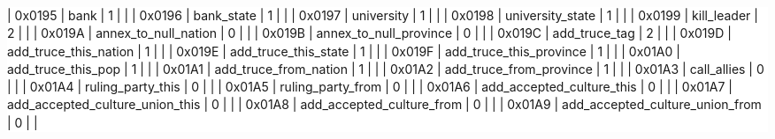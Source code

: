 | 0x0195 | bank | 1 | |
| 0x0196 | bank_state | 1 | |
| 0x0197 | university | 1 | |
| 0x0198 | university_state | 1 | |
| 0x0199 | kill_leader | 2 | |
| 0x019A | annex_to_null_nation | 0 | |
| 0x019B | annex_to_null_province | 0 | |
| 0x019C | add_truce_tag | 2 | |
| 0x019D | add_truce_this_nation | 1 | |
| 0x019E | add_truce_this_state | 1 | |
| 0x019F | add_truce_this_province | 1 | |
| 0x01A0 | add_truce_this_pop | 1 | |
| 0x01A1 | add_truce_from_nation | 1 | |
| 0x01A2 | add_truce_from_province | 1 | |
| 0x01A3 | call_allies | 0 | |
| 0x01A4 | ruling_party_this | 0 | |
| 0x01A5 | ruling_party_from | 0 | |
| 0x01A6 | add_accepted_culture_this | 0 | |
| 0x01A7 | add_accepted_culture_union_this | 0 | |
| 0x01A8 | add_accepted_culture_from | 0 | |
| 0x01A9 | add_accepted_culture_union_from | 0 | |
